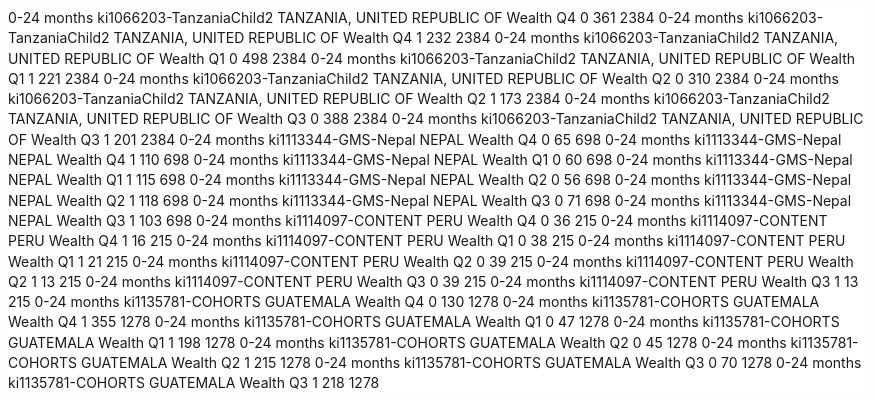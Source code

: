 0-24 months   ki1066203-TanzaniaChild2   TANZANIA, UNITED REPUBLIC OF   Wealth Q4                    0      361    2384
0-24 months   ki1066203-TanzaniaChild2   TANZANIA, UNITED REPUBLIC OF   Wealth Q4                    1      232    2384
0-24 months   ki1066203-TanzaniaChild2   TANZANIA, UNITED REPUBLIC OF   Wealth Q1                    0      498    2384
0-24 months   ki1066203-TanzaniaChild2   TANZANIA, UNITED REPUBLIC OF   Wealth Q1                    1      221    2384
0-24 months   ki1066203-TanzaniaChild2   TANZANIA, UNITED REPUBLIC OF   Wealth Q2                    0      310    2384
0-24 months   ki1066203-TanzaniaChild2   TANZANIA, UNITED REPUBLIC OF   Wealth Q2                    1      173    2384
0-24 months   ki1066203-TanzaniaChild2   TANZANIA, UNITED REPUBLIC OF   Wealth Q3                    0      388    2384
0-24 months   ki1066203-TanzaniaChild2   TANZANIA, UNITED REPUBLIC OF   Wealth Q3                    1      201    2384
0-24 months   ki1113344-GMS-Nepal        NEPAL                          Wealth Q4                    0       65     698
0-24 months   ki1113344-GMS-Nepal        NEPAL                          Wealth Q4                    1      110     698
0-24 months   ki1113344-GMS-Nepal        NEPAL                          Wealth Q1                    0       60     698
0-24 months   ki1113344-GMS-Nepal        NEPAL                          Wealth Q1                    1      115     698
0-24 months   ki1113344-GMS-Nepal        NEPAL                          Wealth Q2                    0       56     698
0-24 months   ki1113344-GMS-Nepal        NEPAL                          Wealth Q2                    1      118     698
0-24 months   ki1113344-GMS-Nepal        NEPAL                          Wealth Q3                    0       71     698
0-24 months   ki1113344-GMS-Nepal        NEPAL                          Wealth Q3                    1      103     698
0-24 months   ki1114097-CONTENT          PERU                           Wealth Q4                    0       36     215
0-24 months   ki1114097-CONTENT          PERU                           Wealth Q4                    1       16     215
0-24 months   ki1114097-CONTENT          PERU                           Wealth Q1                    0       38     215
0-24 months   ki1114097-CONTENT          PERU                           Wealth Q1                    1       21     215
0-24 months   ki1114097-CONTENT          PERU                           Wealth Q2                    0       39     215
0-24 months   ki1114097-CONTENT          PERU                           Wealth Q2                    1       13     215
0-24 months   ki1114097-CONTENT          PERU                           Wealth Q3                    0       39     215
0-24 months   ki1114097-CONTENT          PERU                           Wealth Q3                    1       13     215
0-24 months   ki1135781-COHORTS          GUATEMALA                      Wealth Q4                    0      130    1278
0-24 months   ki1135781-COHORTS          GUATEMALA                      Wealth Q4                    1      355    1278
0-24 months   ki1135781-COHORTS          GUATEMALA                      Wealth Q1                    0       47    1278
0-24 months   ki1135781-COHORTS          GUATEMALA                      Wealth Q1                    1      198    1278
0-24 months   ki1135781-COHORTS          GUATEMALA                      Wealth Q2                    0       45    1278
0-24 months   ki1135781-COHORTS          GUATEMALA                      Wealth Q2                    1      215    1278
0-24 months   ki1135781-COHORTS          GUATEMALA                      Wealth Q3                    0       70    1278
0-24 months   ki1135781-COHORTS          GUATEMALA                      Wealth Q3                    1      218    1278